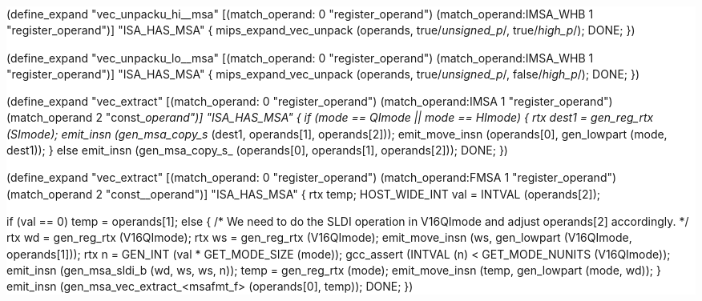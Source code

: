 (define_expand "vec_unpacku_hi_<mode>_msa"
  [(match_operand:<VDMODE> 0 "register_operand")
   (match_operand:IMSA_WHB 1 "register_operand")]
  "ISA_HAS_MSA"
{
  mips_expand_vec_unpack (operands, true/*unsigned_p*/, true/*high_p*/);
  DONE;
})

(define_expand "vec_unpacku_lo_<mode>_msa"
  [(match_operand:<VDMODE> 0 "register_operand")
   (match_operand:IMSA_WHB 1 "register_operand")]
  "ISA_HAS_MSA"
{
  mips_expand_vec_unpack (operands, true/*unsigned_p*/, false/*high_p*/);
  DONE;
})

(define_expand "vec_extract<mode><unitmode>"
  [(match_operand:<UNITMODE> 0 "register_operand")
   (match_operand:IMSA 1 "register_operand")
   (match_operand 2 "const_<indeximm>_operand")]
  "ISA_HAS_MSA"
{
  if (<UNITMODE>mode == QImode || <UNITMODE>mode == HImode)
    {
      rtx dest1 = gen_reg_rtx (SImode);
      emit_insn (gen_msa_copy_s_<msafmt> (dest1, operands[1], operands[2]));
      emit_move_insn (operands[0],
		      gen_lowpart (<UNITMODE>mode, dest1));
    }
  else
    emit_insn (gen_msa_copy_s_<msafmt> (operands[0], operands[1], operands[2]));
  DONE;
})

(define_expand "vec_extract<mode><unitmode>"
  [(match_operand:<UNITMODE> 0 "register_operand")
   (match_operand:FMSA 1 "register_operand")
   (match_operand 2 "const_<indeximm>_operand")]
  "ISA_HAS_MSA"
{
  rtx temp;
  HOST_WIDE_INT val = INTVAL (operands[2]);

  if (val == 0)
    temp = operands[1];
  else
    {
      /* We need to do the SLDI operation in V16QImode and adjust
	 operands[2] accordingly.  */
      rtx wd = gen_reg_rtx (V16QImode);
      rtx ws = gen_reg_rtx (V16QImode);
      emit_move_insn (ws, gen_lowpart (V16QImode, operands[1]));
      rtx n = GEN_INT (val * GET_MODE_SIZE (<UNITMODE>mode));
      gcc_assert (INTVAL (n) < GET_MODE_NUNITS (V16QImode));
      emit_insn (gen_msa_sldi_b (wd, ws, ws, n));
      temp = gen_reg_rtx (<MODE>mode);
      emit_move_insn (temp, gen_lowpart (<MODE>mode, wd));
    }
  emit_insn (gen_msa_vec_extract_<msafmt_f> (operands[0], temp));
  DONE;
})
